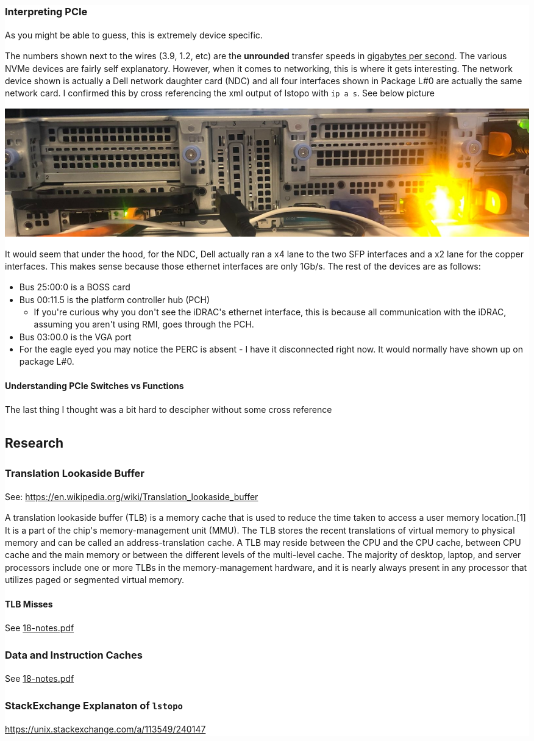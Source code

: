 ### Interpreting PCIe

As you might be able to guess, this is extremely device specific.

The numbers shown next to the wires (3.9, 1.2, etc) are the **unrounded** transfer speeds in [gigabytes per second](https://github.com/open-mpi/hwloc/issues/372). The various NVMe devices are fairly self explanatory. However, when it comes to networking, this is where it gets interesting. The network device shown is actually a Dell network daughter card (NDC) and all four interfaces shown in Package L#0 are actually the same network card. I confirmed this by cross referencing the xml output of lstopo with `ip a s`. See below picture

![](images/2022-03-13-18-30-28.png)

 It would seem that under the hood, for the NDC, Dell actually ran a x4 lane to the two SFP interfaces and a x2 lane for the copper interfaces. This makes sense because those ethernet interfaces are only 1Gb/s. The rest of the devices are as follows:
 
 - Bus 25:00:0 is a BOSS card
 - Bus 00:11.5 is the platform controller hub (PCH)
   - If you're curious why you don't see the iDRAC's ethernet interface, this is because all communication with the iDRAC, assuming you aren't using RMI, goes through the PCH.
 - Bus 03:00.0 is the VGA port
 - For the eagle eyed you may notice the PERC is absent - I have it disconnected right now. It would normally have shown up on package L#0.

#### Understanding PCIe Switches vs Functions

The last thing I thought was a bit hard to descipher without some cross reference 



## Research

### Translation Lookaside Buffer

See: https://en.wikipedia.org/wiki/Translation_lookaside_buffer

A translation lookaside buffer (TLB) is a memory cache that is used to reduce the time taken to  access a user memory location.[1] It is a part of the chip's memory-management unit (MMU). The TLB stores the recent translations of virtual memory to physical memory and can be called an address-translation cache. A TLB may reside between the CPU and the CPU cache, between CPU cache and the main memory or between the different levels of the multi-level cache. The majority of desktop, laptop, and server processors include one or more TLBs in the memory-management hardware, and it is nearly always present in any processor that utilizes paged or segmented virtual memory.

#### TLB Misses

See [18-notes.pdf](./images/18-notes.pdf)

### Data and Instruction Caches

See [18-notes.pdf](./images/18-notes.pdf)

### StackExchange Explanaton of `lstopo`

https://unix.stackexchange.com/a/113549/240147